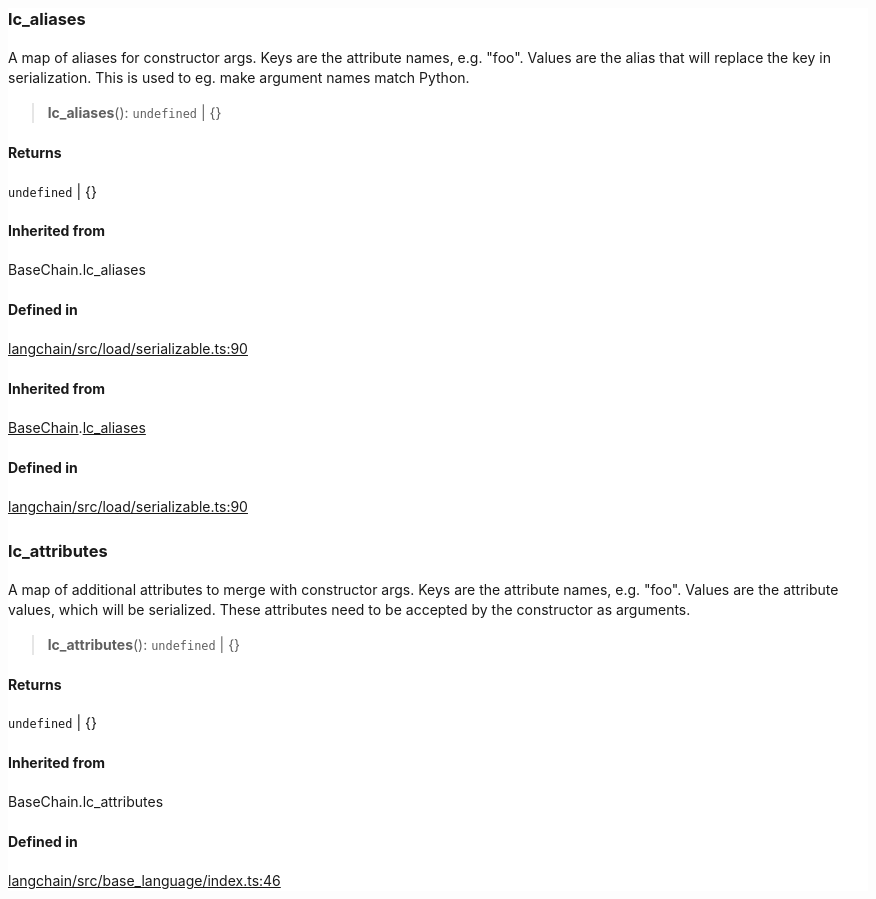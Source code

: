 ### lc\_aliases[​](#lc_aliases "Direct link to lc_aliases")

A map of aliases for constructor args. Keys are the attribute names, e.g. "foo". Values are the alias that will replace the key in serialization. This is used to eg. make argument names match Python.

> **lc\_aliases**(): `undefined` | {}

#### Returns[​](#returns-2 "Direct link to Returns")

`undefined` | {}

#### Inherited from[​](#inherited-from-7 "Direct link to Inherited from")

BaseChain.lc\_aliases

#### Defined in[​](#defined-in-13 "Direct link to Defined in")

[langchain/src/load/serializable.ts:90](https://github.com/hwchase17/langchainjs/blob/46e1734/langchain/src/load/serializable.ts#L90)

#### Inherited from[​](#inherited-from-8 "Direct link to Inherited from")

[BaseChain](/docs/api/chains/classes/BaseChain).[lc\_aliases](/docs/api/chains/classes/BaseChain#lc_aliases)

#### Defined in[​](#defined-in-14 "Direct link to Defined in")

[langchain/src/load/serializable.ts:90](https://github.com/hwchase17/langchainjs/blob/46e1734/langchain/src/load/serializable.ts#L90)

### lc\_attributes[​](#lc_attributes "Direct link to lc_attributes")

A map of additional attributes to merge with constructor args. Keys are the attribute names, e.g. "foo". Values are the attribute values, which will be serialized. These attributes need to be accepted by the constructor as arguments.

> **lc\_attributes**(): `undefined` | {}

#### Returns[​](#returns-3 "Direct link to Returns")

`undefined` | {}

#### Inherited from[​](#inherited-from-9 "Direct link to Inherited from")

BaseChain.lc\_attributes

#### Defined in[​](#defined-in-15 "Direct link to Defined in")

[langchain/src/base\_language/index.ts:46](https://github.com/hwchase17/langchainjs/blob/46e1734/langchain/src/base_language/index.ts#L46)
